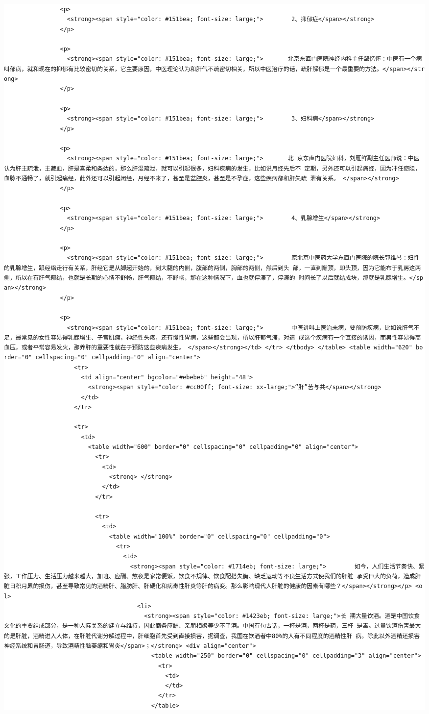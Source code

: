                     <p>
                      <strong><span style="color: #151bea; font-size: large;">        2、抑郁症</span></strong>
                    </p>
                    
                    <p>
                      <strong><span style="color: #151bea; font-size: large;">       北京东直门医院神经内科主任邹忆怀：中医有一个病叫郁病，就和现在的抑郁有比较密切的关系，它主要原因，中医理论认为和肝气不疏密切相关，所以中医治疗的话，疏肝解郁是一个最重要的方法。</span></strong>
                    </p>
                    
                    <p>
                      <strong><span style="color: #151bea; font-size: large;">        3、妇科病</span></strong>
                    </p>
                    
                    <p>
                      <strong><span style="color: #151bea; font-size: large;">       北 京东直门医院妇科，刘雁鲜副主任医师说：中医认为肝主疏泄，主藏血，肝是喜柔和条达的，那么肝湿疏泄，就可以引起很多，妇科疾病的发生，比如说月经先后不 定期，另外还可以引起痛经，因为冲任瘀阻，血脉不通畅了，就引起痛经，此外还可以引起闭经，月经不来了，甚至是盆腔炎，甚至是不孕症，这些疾病都和肝失疏 泄有关系。 </span></strong>
                    </p>
                    
                    <p>
                      <strong><span style="color: #151bea; font-size: large;">        4、乳腺增生</span></strong>
                    </p>
                    
                    <p>
                      <strong><span style="color: #151bea; font-size: large;">        原北京中医药大学东直门医院的院长郭维琴：妇性的乳腺增生，跟经络走行有关系，肝经它是从脚起开始的，到大腿的内侧，腹部的两侧，胸部的两侧，然后到头 部，一直到巅顶，即头顶，因为它能布于乳房这两侧，所以在有肝气郁结，也就是长期的心情不舒畅，肝气郁结，不舒畅，那在这种情况下，血也就停滞了，停滞的 时间长了以后就结成块，那就是乳腺增生。</span></strong>
                    </p>
                    
                    <p>
                      <strong><span style="color: #151bea; font-size: large;">        中医讲叫上医治未病，要预防疾病，比如说肝气不足，最常见的女性容易得乳腺增生、子宫肌瘤，神经性头疼，还有慢性胃病，这些都会出现，所以肝郁气滞，对造 成这个疾病有一个直接的诱因，而男性容易得高血压，或者平常容易发火，那养肝的重要性就在于预防这些疾病发生。 </span></strong></td> </tr> </tbody> </table> <table width="620" border="0" cellspacing="0" cellpadding="0" align="center">
                        <tr>
                          <td align="center" bgcolor="#ebebeb" height="48">
                            <strong><span style="color: #cc00ff; font-size: xx-large;">“肝”苦与共</span></strong>
                          </td>
                        </tr>
                        
                        <tr>
                          <td>
                            <table width="600" border="0" cellspacing="0" cellpadding="0" align="center">
                              <tr>
                                <td>
                                  <strong> </strong>
                                </td>
                              </tr>
                              
                              <tr>
                                <td>
                                  <table width="100%" border="0" cellspacing="0" cellpadding="0">
                                    <tr>
                                      <td>
                                        <strong><span style="color: #1714eb; font-size: large;">        如今，人们生活节奏快、紧张，工作压力、生活压力越来越大，加班、应酬、熬夜是家常便饭，饮食不规律、饮食配搭失衡、缺乏运动等不良生活方式使我们的肝脏 承受巨大的负荷，造成肝脏日积月累的损伤，甚至导致常见的酒精肝、脂肪肝、肝硬化和病毒性肝炎等肝的病变。那么影响现代人肝脏的健康的因素有哪些？</span></strong></p> <ol>
                                          <li>
                                            <strong><span style="color: #1423eb; font-size: large;">长 期大量饮酒。酒是中国饮食文化的重要组成部分，是一种人际关系的建立与维持，因此商务应酬、亲朋相聚等少不了酒。中国有句古话，一杯是酒，两杯是药，三杯 是毒。过量饮酒伤害最大的是肝脏，酒精进入人体，在肝脏代谢分解过程中，肝细胞首先受到直接损害，据调查，我国在饮酒者中80%的人有不同程度的酒精性肝 病。除此以外酒精还损害神经系统和胃肠道，导致酒精性脑萎缩和胃炎</span>；</strong> <div align="center">
                                              <table width="250" border="0" cellspacing="0" cellpadding="3" align="center">
                                                <tr>
                                                  <td>
                                                  </td>
                                                </tr>
                                              </table>